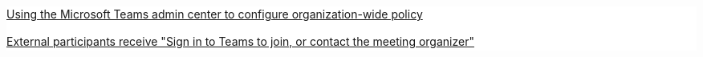 [Using the Microsoft Teams admin center to configure organization-wide policy](meeting-settings-in-teams.md#allow-anonymous-users-to-join-meetings)

[External participants receive "Sign in to Teams to join, or contact the meeting organizer"](/microsoftteams/troubleshoot/meetings/external-participants-join-meeting-blocked)
